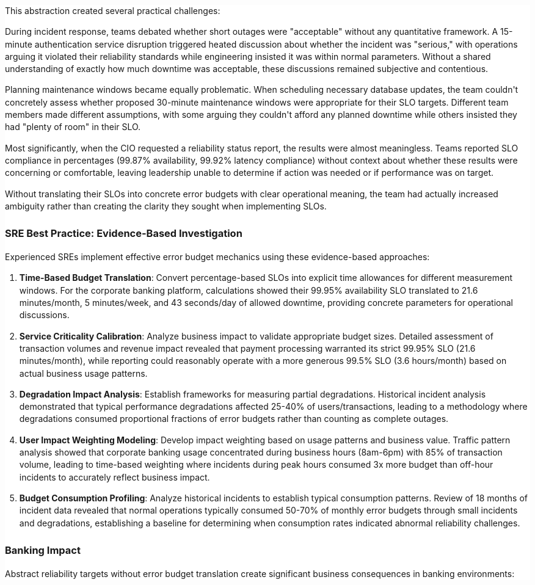 This abstraction created several practical challenges:

During incident response, teams debated whether short outages were "acceptable" without any quantitative framework. A 15-minute authentication service disruption triggered heated discussion about whether the incident was "serious," with operations arguing it violated their reliability standards while engineering insisted it was within normal parameters. Without a shared understanding of exactly how much downtime was acceptable, these discussions remained subjective and contentious.

Planning maintenance windows became equally problematic. When scheduling necessary database updates, the team couldn't concretely assess whether proposed 30-minute maintenance windows were appropriate for their SLO targets. Different team members made different assumptions, with some arguing they couldn't afford any planned downtime while others insisted they had "plenty of room" in their SLO.

Most significantly, when the CIO requested a reliability status report, the results were almost meaningless. Teams reported SLO compliance in percentages (99.87% availability, 99.92% latency compliance) without context about whether these results were concerning or comfortable, leaving leadership unable to determine if action was needed or if performance was on target.

Without translating their SLOs into concrete error budgets with clear operational meaning, the team had actually increased ambiguity rather than creating the clarity they sought when implementing SLOs.

### SRE Best Practice: Evidence-Based Investigation

Experienced SREs implement effective error budget mechanics using these evidence-based approaches:

1. **Time-Based Budget Translation**: Convert percentage-based SLOs into explicit time allowances for different measurement windows. For the corporate banking platform, calculations showed their 99.95% availability SLO translated to 21.6 minutes/month, 5 minutes/week, and 43 seconds/day of allowed downtime, providing concrete parameters for operational discussions.

2. **Service Criticality Calibration**: Analyze business impact to validate appropriate budget sizes. Detailed assessment of transaction volumes and revenue impact revealed that payment processing warranted its strict 99.95% SLO (21.6 minutes/month), while reporting could reasonably operate with a more generous 99.5% SLO (3.6 hours/month) based on actual business usage patterns.

3. **Degradation Impact Analysis**: Establish frameworks for measuring partial degradations. Historical incident analysis demonstrated that typical performance degradations affected 25-40% of users/transactions, leading to a methodology where degradations consumed proportional fractions of error budgets rather than counting as complete outages.

4. **User Impact Weighting Modeling**: Develop impact weighting based on usage patterns and business value. Traffic pattern analysis showed that corporate banking usage concentrated during business hours (8am-6pm) with 85% of transaction volume, leading to time-based weighting where incidents during peak hours consumed 3x more budget than off-hour incidents to accurately reflect business impact.

5. **Budget Consumption Profiling**: Analyze historical incidents to establish typical consumption patterns. Review of 18 months of incident data revealed that normal operations typically consumed 50-70% of monthly error budgets through small incidents and degradations, establishing a baseline for determining when consumption rates indicated abnormal reliability challenges.

### Banking Impact

Abstract reliability targets without error budget translation create significant business consequences in banking environments:
